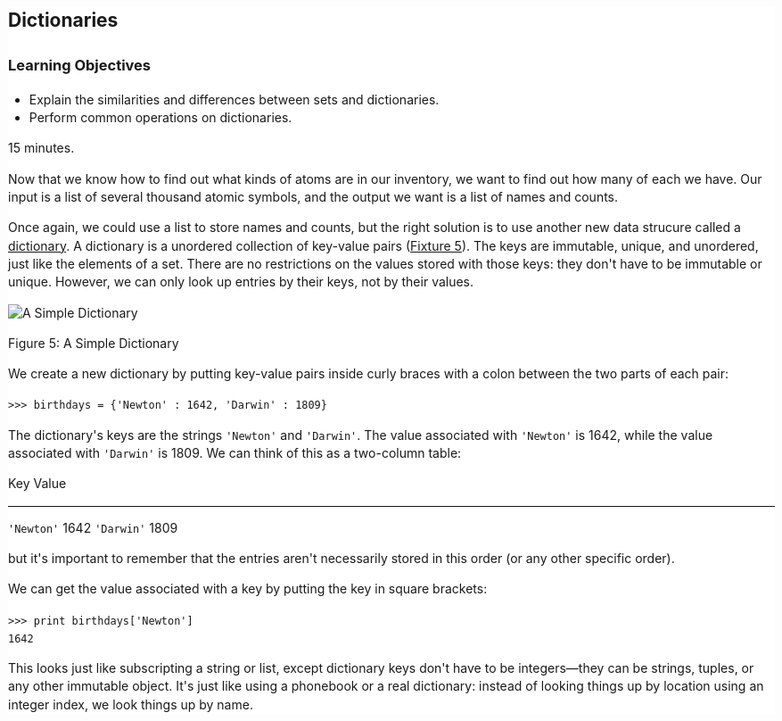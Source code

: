 Dictionaries
------------

### Learning Objectives

-   Explain the similarities and differences between sets and
    dictionaries.
-   Perform common operations on dictionaries.

15 minutes.

Now that we know how to find out what kinds of atoms are in our
inventory, we want to find out how many of each we have. Our input is a
list of several thousand atomic symbols, and the output we want is a
list of names and counts.

Once again, we could use a list to store names and counts, but the right
solution is to use another new data strucure called a
[dictionary](glossary.html#dictionary). A dictionary is a unordered
collection of key-value pairs ([Fixture 5](#f:simple_dict)). The keys
are immutable, unique, and unordered, just like the elements of a set.
There are no restrictions on the values stored with those keys: they
don't have to be immutable or unique. However, we can only look up
entries by their keys, not by their values.

![A Simple Dictionary](setdict/simple_dict.png)

Figure 5: A Simple Dictionary

We create a new dictionary by putting key-value pairs inside curly
braces with a colon between the two parts of each pair:

    >>> birthdays = {'Newton' : 1642, 'Darwin' : 1809}

The dictionary's keys are the strings `'Newton'` and `'Darwin'`. The
value associated with `'Newton'` is 1642, while the value associated
with `'Darwin'` is 1809. We can think of this as a two-column table:

  Key          Value
  ------------ -------
  `'Newton'`   1642
  `'Darwin'`   1809

but it's important to remember that the entries aren't necessarily
stored in this order (or any other specific order).

We can get the value associated with a key by putting the key in square
brackets:

    >>> print birthdays['Newton']
    1642

This looks just like subscripting a string or list, except dictionary
keys don't have to be integers—they can be strings, tuples, or any other
immutable object. It's just like using a phonebook or a real dictionary:
instead of looking things up by location using an integer index, we look
things up by name.
